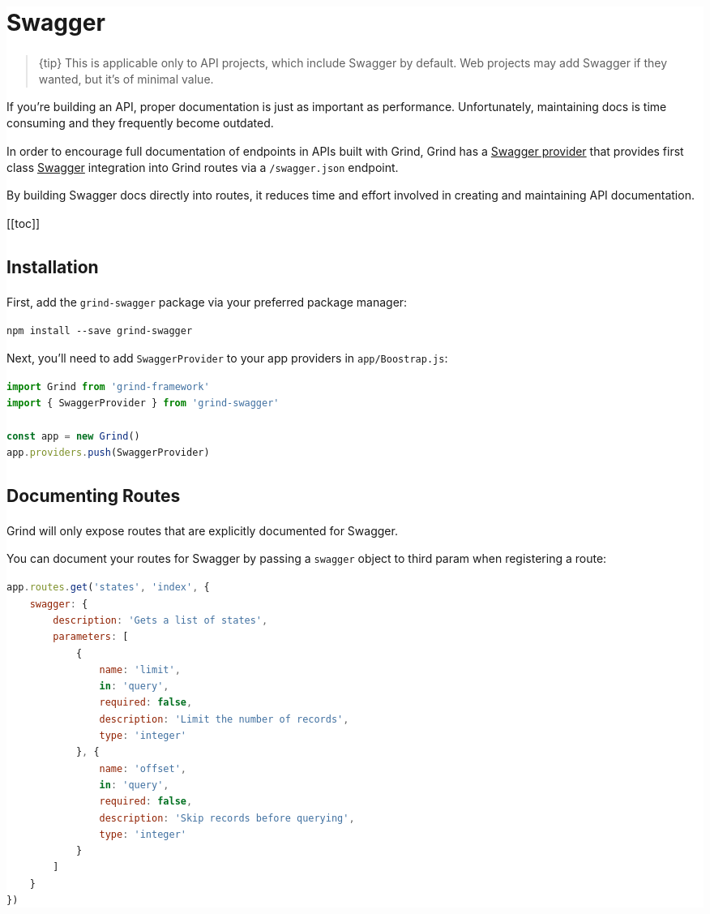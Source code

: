 # Swagger
> {tip} This is applicable only to API projects, which include Swagger by default.  Web projects may add Swagger if they wanted, but it’s of minimal value.

If you’re building an API, proper documentation is just as important as performance.  Unfortunately, maintaining docs is time consuming and they frequently become outdated.

In order to encourage full documentation of endpoints in APIs built with Grind, Grind has a [Swagger provider](https://github.com/grindjs/swagger) that provides first class [Swagger](http://swagger.io) integration into Grind routes via a `/swagger.json` endpoint.

By building Swagger docs directly into routes, it reduces time and effort involved in creating and maintaining API documentation.

[[toc]]

## Installation
First, add the `grind-swagger` package via your preferred package manager:

```shell
npm install --save grind-swagger
```

Next, you’ll need to add `SwaggerProvider` to your app providers in `app/Boostrap.js`:

```js
import Grind from 'grind-framework'
import { SwaggerProvider } from 'grind-swagger'

const app = new Grind()
app.providers.push(SwaggerProvider)
```

## Documenting Routes
Grind will only expose routes that are explicitly documented for Swagger.

You can document your routes for Swagger by passing a `swagger` object to third param when registering a route:
```js
app.routes.get('states', 'index', {
	swagger: {
		description: 'Gets a list of states',
		parameters: [
			{
				name: 'limit',
				in: 'query',
				required: false,
				description: 'Limit the number of records',
				type: 'integer'
			}, {
				name: 'offset',
				in: 'query',
				required: false,
				description: 'Skip records before querying',
				type: 'integer'
			}
		]
	}
})
```
